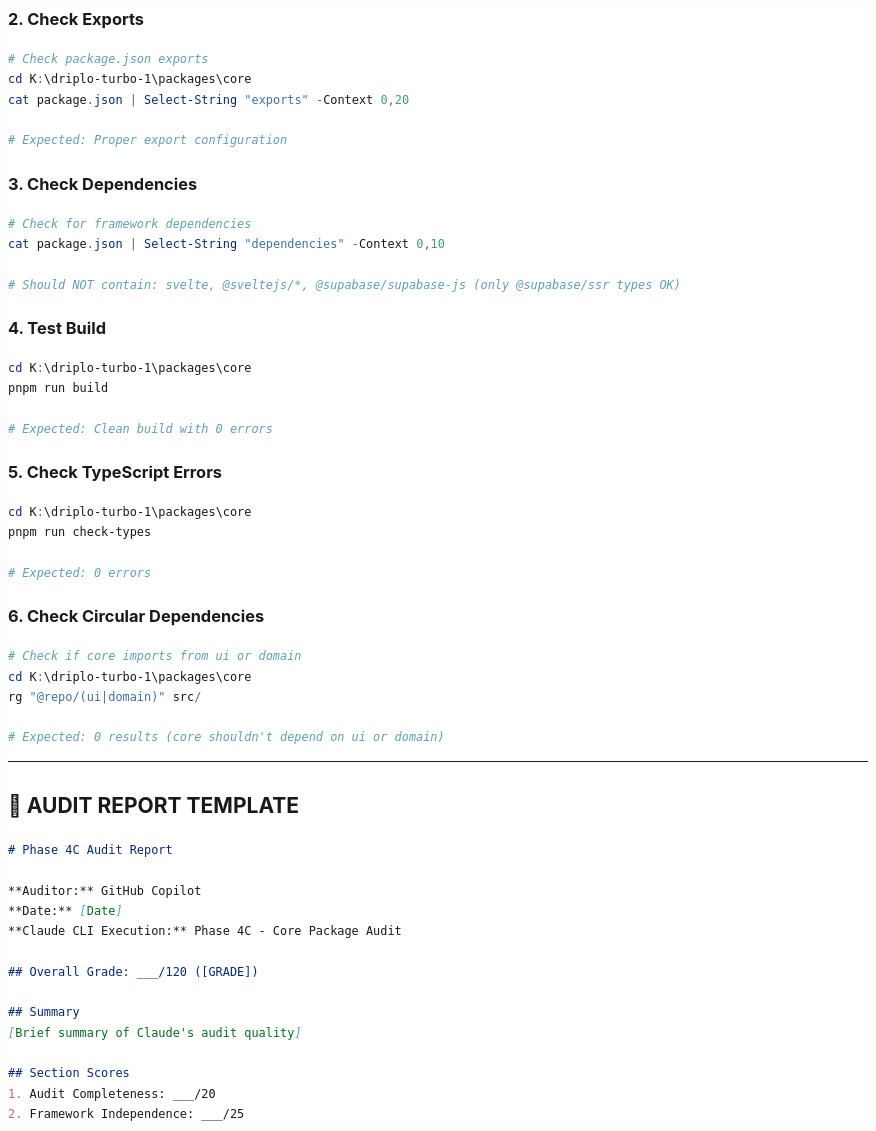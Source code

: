 ### 2. Check Exports

```powershell
# Check package.json exports
cd K:\driplo-turbo-1\packages\core
cat package.json | Select-String "exports" -Context 0,20

# Expected: Proper export configuration
```

### 3. Check Dependencies

```powershell
# Check for framework dependencies
cat package.json | Select-String "dependencies" -Context 0,10

# Should NOT contain: svelte, @sveltejs/*, @supabase/supabase-js (only @supabase/ssr types OK)
```

### 4. Test Build

```powershell
cd K:\driplo-turbo-1\packages\core
pnpm run build

# Expected: Clean build with 0 errors
```

### 5. Check TypeScript Errors

```powershell
cd K:\driplo-turbo-1\packages\core
pnpm run check-types

# Expected: 0 errors
```

### 6. Check Circular Dependencies

```powershell
# Check if core imports from ui or domain
cd K:\driplo-turbo-1\packages\core
rg "@repo/(ui|domain)" src/

# Expected: 0 results (core shouldn't depend on ui or domain)
```

---

## 📝 AUDIT REPORT TEMPLATE

```markdown
# Phase 4C Audit Report

**Auditor:** GitHub Copilot  
**Date:** [Date]  
**Claude CLI Execution:** Phase 4C - Core Package Audit

## Overall Grade: ___/120 ([GRADE])

## Summary
[Brief summary of Claude's audit quality]

## Section Scores
1. Audit Completeness: ___/20
2. Framework Independence: ___/25
```